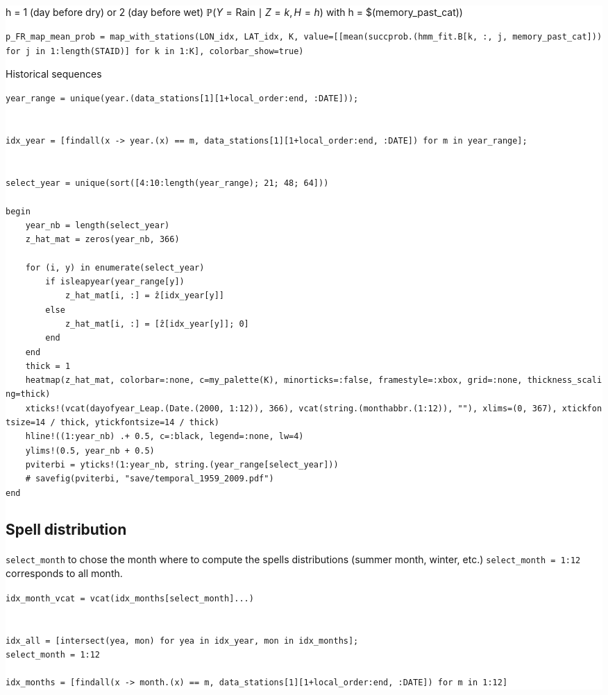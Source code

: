h = 1 (day before dry) or 2 (day before wet)
$\mathbb{P}(Y = \text{Rain}\mid Z = k, H = h)$ with h = $(memory_past_cat))

````@example tuto_paper
p_FR_map_mean_prob = map_with_stations(LON_idx, LAT_idx, K, value=[[mean(succprob.(hmm_fit.B[k, :, j, memory_past_cat])) for j in 1:length(STAID)] for k in 1:K], colorbar_show=true)
````

Historical sequences

````@example tuto_paper
year_range = unique(year.(data_stations[1][1+local_order:end, :DATE]));


idx_year = [findall(x -> year.(x) == m, data_stations[1][1+local_order:end, :DATE]) for m in year_range];


select_year = unique(sort([4:10:length(year_range); 21; 48; 64]))

begin
    year_nb = length(select_year)
    z_hat_mat = zeros(year_nb, 366)

    for (i, y) in enumerate(select_year)
        if isleapyear(year_range[y])
            z_hat_mat[i, :] = ẑ[idx_year[y]]
        else
            z_hat_mat[i, :] = [ẑ[idx_year[y]]; 0]
        end
    end
    thick = 1
    heatmap(z_hat_mat, colorbar=:none, c=my_palette(K), minorticks=:false, framestyle=:xbox, grid=:none, thickness_scaling=thick)
    xticks!(vcat(dayofyear_Leap.(Date.(2000, 1:12)), 366), vcat(string.(monthabbr.(1:12)), ""), xlims=(0, 367), xtickfontsize=14 / thick, ytickfontsize=14 / thick)
    hline!((1:year_nb) .+ 0.5, c=:black, legend=:none, lw=4)
    ylims!(0.5, year_nb + 0.5)
    pviterbi = yticks!(1:year_nb, string.(year_range[select_year]))
    # savefig(pviterbi, "save/temporal_1959_2009.pdf")
end
````

## Spell distribution

`select_month` to chose the month where to compute the spells distributions (summer month, winter, etc.)
`select_month = 1:12` corresponds to all month.

````@example tuto_paper
idx_month_vcat = vcat(idx_months[select_month]...)


idx_all = [intersect(yea, mon) for yea in idx_year, mon in idx_months];
select_month = 1:12

idx_months = [findall(x -> month.(x) == m, data_stations[1][1+local_order:end, :DATE]) for m in 1:12]
````
